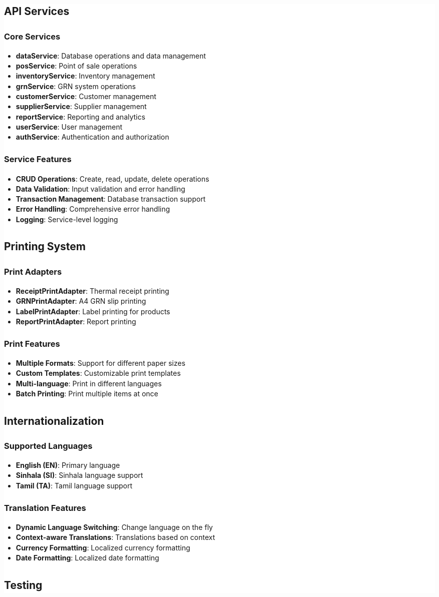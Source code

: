 ## API Services

### Core Services
- **dataService**: Database operations and data management
- **posService**: Point of sale operations
- **inventoryService**: Inventory management
- **grnService**: GRN system operations
- **customerService**: Customer management
- **supplierService**: Supplier management
- **reportService**: Reporting and analytics
- **userService**: User management
- **authService**: Authentication and authorization

### Service Features
- **CRUD Operations**: Create, read, update, delete operations
- **Data Validation**: Input validation and error handling
- **Transaction Management**: Database transaction support
- **Error Handling**: Comprehensive error handling
- **Logging**: Service-level logging

## Printing System

### Print Adapters
- **ReceiptPrintAdapter**: Thermal receipt printing
- **GRNPrintAdapter**: A4 GRN slip printing
- **LabelPrintAdapter**: Label printing for products
- **ReportPrintAdapter**: Report printing

### Print Features
- **Multiple Formats**: Support for different paper sizes
- **Custom Templates**: Customizable print templates
- **Multi-language**: Print in different languages
- **Batch Printing**: Print multiple items at once

## Internationalization

### Supported Languages
- **English (EN)**: Primary language
- **Sinhala (SI)**: Sinhala language support
- **Tamil (TA)**: Tamil language support

### Translation Features
- **Dynamic Language Switching**: Change language on the fly
- **Context-aware Translations**: Translations based on context
- **Currency Formatting**: Localized currency formatting
- **Date Formatting**: Localized date formatting

## Testing

